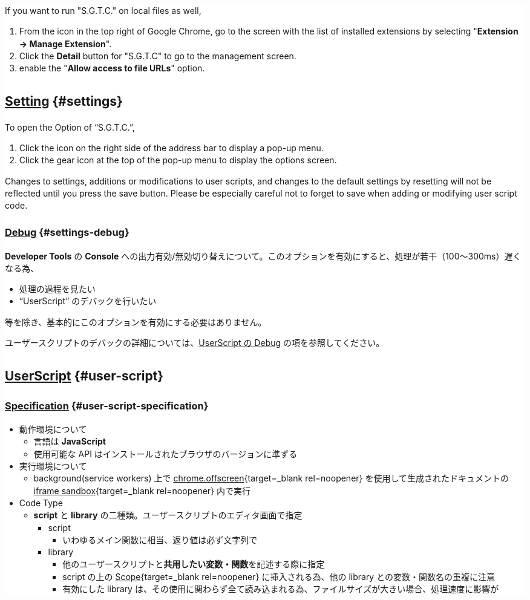 If you want to run "S.G.T.C." on local files as well,

1. From the icon in the top right of Google Chrome, go to the screen with the list of installed extensions by selecting "**Extension → Manage Extension**".
2. Click the **Detail** button for "S.G.T.C" to go to the management screen.
3. enable the "**Allow access to file URLs**" option.



## [Setting](#settings) {#settings}

To open the Option of “S.G.T.C.”,

1. Click the icon on the right side of the address bar to display a pop-up menu.
2. Click the gear icon at the top of the pop-up menu to display the options screen.

Changes to settings, additions or modifications to user scripts, and changes to the default settings by resetting will not be reflected until you press the save button. Please be especially careful not to forget to save when adding or modifying user script code.

### [Debug](#settings-debug) {#settings-debug}

**Developer Tools** の **Console** への出力有効/無効切り替えについて。このオプションを有効にすると、処理が若干（100～300ms）遅くなる為、

- 処理の過程を見たい
- “UserScript” のデバックを行いたい

等を除き、基本的にこのオプションを有効にする必要はありません。

ユーザースクリプトのデバックの詳細については、[UserScript の Debug](#user-script-debug) の項を参照してください。


## [UserScript](#user-script) {#user-script}

### [Specification](#user-script-specification) {#user-script-specification}

- 動作環境について
	- 言語は **JavaScript**
	- 使用可能な API はインストールされたブラウザのバージョンに準ずる
- 実行環境について
	- background(service workers) 上で [chrome.offscreen](https://developer.chrome.com/docs/extensions/reference/api/offscreen "API chrome.offscreen - Chrome for Developers"){target=_blank rel=noopener} を使用して生成されたドキュメントの [iframe sandbox](https://speakerdeck.com/syumai/iframe-sandboxdeyuzaru-li-sukuriputowoshi-xing-suru "iframe sandboxでユーザー入力スクリプトを実行する - Speaker Deck"){target=_blank rel=noopener} 内で実行
- Code Type
	- **script** と **library** の二種類。ユーザースクリプトのエディタ画面で指定
		- script
			- いわゆるメイン関数に相当、返り値は必ず文字列で
		- library
			- 他のユーザースクリプトと**共用したい変数・関数**を記述する際に指定
			- script の上の [Scope](https://developer.mozilla.org/en-US/docs/Glossary/Scope "Scope - MDN Web Docs Glossary: Definitions of Web-related terms - MDN"){target=_blank rel=noopener} に挿入される為、他の library との変数・関数名の重複に注意
			- 有効にした library は、その使用に関わらず全て読み込まれる為、ファイルサイズが大きい場合、処理速度に影響が
